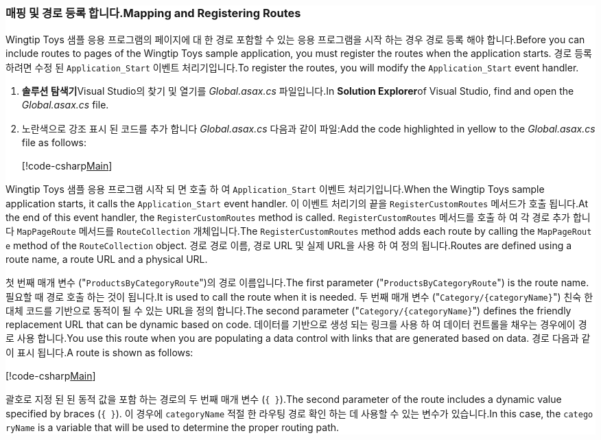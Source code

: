 ### <a name="mapping-and-registering-routes"></a><span data-ttu-id="43f04-144">매핑 및 경로 등록 합니다.</span><span class="sxs-lookup"><span data-stu-id="43f04-144">Mapping and Registering Routes</span></span>

<span data-ttu-id="43f04-145">Wingtip Toys 샘플 응용 프로그램의 페이지에 대 한 경로 포함할 수 있는 응용 프로그램을 시작 하는 경우 경로 등록 해야 합니다.</span><span class="sxs-lookup"><span data-stu-id="43f04-145">Before you can include routes to pages of the Wingtip Toys sample application, you must register the routes when the application starts.</span></span> <span data-ttu-id="43f04-146">경로 등록 하려면 수정 된 `Application_Start` 이벤트 처리기입니다.</span><span class="sxs-lookup"><span data-stu-id="43f04-146">To register the routes, you will modify the `Application_Start` event handler.</span></span>

1. <span data-ttu-id="43f04-147">**솔루션 탐색기**Visual Studio의 찾기 및 열기를 *Global.asax.cs* 파일입니다.</span><span class="sxs-lookup"><span data-stu-id="43f04-147">In **Solution Explorer**of Visual Studio, find and open the *Global.asax.cs* file.</span></span>
2. <span data-ttu-id="43f04-148">노란색으로 강조 표시 된 코드를 추가 합니다 *Global.asax.cs* 다음과 같이 파일:</span><span class="sxs-lookup"><span data-stu-id="43f04-148">Add the code highlighted in yellow to the *Global.asax.cs* file as follows:</span></span>   

    [!code-csharp[Main](url-routing/samples/sample1.cs?highlight=30-31,34-46)]

<span data-ttu-id="43f04-149">Wingtip Toys 샘플 응용 프로그램 시작 되 면 호출 하 여 `Application_Start` 이벤트 처리기입니다.</span><span class="sxs-lookup"><span data-stu-id="43f04-149">When the Wingtip Toys sample application starts, it calls the `Application_Start` event handler.</span></span> <span data-ttu-id="43f04-150">이 이벤트 처리기의 끝을 `RegisterCustomRoutes` 메서드가 호출 됩니다.</span><span class="sxs-lookup"><span data-stu-id="43f04-150">At the end of this event handler, the `RegisterCustomRoutes` method is called.</span></span> <span data-ttu-id="43f04-151">`RegisterCustomRoutes` 메서드를 호출 하 여 각 경로 추가 합니다 `MapPageRoute` 메서드를 `RouteCollection` 개체입니다.</span><span class="sxs-lookup"><span data-stu-id="43f04-151">The `RegisterCustomRoutes` method adds each route by calling the `MapPageRoute` method of the `RouteCollection` object.</span></span> <span data-ttu-id="43f04-152">경로 경로 이름, 경로 URL 및 실제 URL을 사용 하 여 정의 됩니다.</span><span class="sxs-lookup"><span data-stu-id="43f04-152">Routes are defined using a route name, a route URL and a physical URL.</span></span>

<span data-ttu-id="43f04-153">첫 번째 매개 변수 ("`ProductsByCategoryRoute`")의 경로 이름입니다.</span><span class="sxs-lookup"><span data-stu-id="43f04-153">The first parameter ("`ProductsByCategoryRoute`") is the route name.</span></span> <span data-ttu-id="43f04-154">필요할 때 경로 호출 하는 것이 됩니다.</span><span class="sxs-lookup"><span data-stu-id="43f04-154">It is used to call the route when it is needed.</span></span> <span data-ttu-id="43f04-155">두 번째 매개 변수 ("`Category/{categoryName}`") 친숙 한 대체 코드를 기반으로 동적이 될 수 있는 URL을 정의 합니다.</span><span class="sxs-lookup"><span data-stu-id="43f04-155">The second parameter ("`Category/{categoryName}`") defines the friendly replacement URL that can be dynamic based on code.</span></span> <span data-ttu-id="43f04-156">데이터를 기반으로 생성 되는 링크를 사용 하 여 데이터 컨트롤을 채우는 경우에이 경로 사용 합니다.</span><span class="sxs-lookup"><span data-stu-id="43f04-156">You use this route when you are populating a data control with links that are generated based on data.</span></span> <span data-ttu-id="43f04-157">경로 다음과 같이 표시 됩니다.</span><span class="sxs-lookup"><span data-stu-id="43f04-157">A route is shown as follows:</span></span>

[!code-csharp[Main](url-routing/samples/sample2.cs)]

<span data-ttu-id="43f04-158">괄호로 지정 된 된 동적 값을 포함 하는 경로의 두 번째 매개 변수 (`{ }`).</span><span class="sxs-lookup"><span data-stu-id="43f04-158">The second parameter of the route includes a dynamic value specified by braces (`{ }`).</span></span> <span data-ttu-id="43f04-159">이 경우에 `categoryName` 적절 한 라우팅 경로 확인 하는 데 사용할 수 있는 변수가 있습니다.</span><span class="sxs-lookup"><span data-stu-id="43f04-159">In this case, the `categoryName` is a variable that will be used to determine the proper routing path.</span></span>
